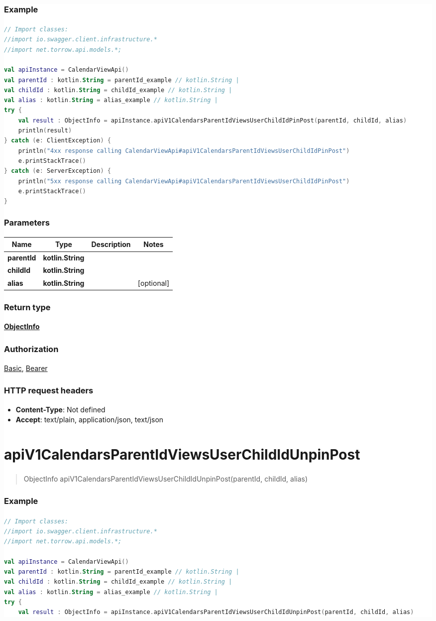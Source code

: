 

### Example
```kotlin
// Import classes:
//import io.swagger.client.infrastructure.*
//import net.torrow.api.models.*;

val apiInstance = CalendarViewApi()
val parentId : kotlin.String = parentId_example // kotlin.String | 
val childId : kotlin.String = childId_example // kotlin.String | 
val alias : kotlin.String = alias_example // kotlin.String | 
try {
    val result : ObjectInfo = apiInstance.apiV1CalendarsParentIdViewsUserChildIdPinPost(parentId, childId, alias)
    println(result)
} catch (e: ClientException) {
    println("4xx response calling CalendarViewApi#apiV1CalendarsParentIdViewsUserChildIdPinPost")
    e.printStackTrace()
} catch (e: ServerException) {
    println("5xx response calling CalendarViewApi#apiV1CalendarsParentIdViewsUserChildIdPinPost")
    e.printStackTrace()
}
```

### Parameters

Name | Type | Description  | Notes
------------- | ------------- | ------------- | -------------
 **parentId** | **kotlin.String**|  |
 **childId** | **kotlin.String**|  |
 **alias** | **kotlin.String**|  | [optional]

### Return type

[**ObjectInfo**](ObjectInfo.md)

### Authorization

[Basic](../README.md#Basic), [Bearer](../README.md#Bearer)

### HTTP request headers

 - **Content-Type**: Not defined
 - **Accept**: text/plain, application/json, text/json

<a name="apiV1CalendarsParentIdViewsUserChildIdUnpinPost"></a>
# **apiV1CalendarsParentIdViewsUserChildIdUnpinPost**
> ObjectInfo apiV1CalendarsParentIdViewsUserChildIdUnpinPost(parentId, childId, alias)



### Example
```kotlin
// Import classes:
//import io.swagger.client.infrastructure.*
//import net.torrow.api.models.*;

val apiInstance = CalendarViewApi()
val parentId : kotlin.String = parentId_example // kotlin.String | 
val childId : kotlin.String = childId_example // kotlin.String | 
val alias : kotlin.String = alias_example // kotlin.String | 
try {
    val result : ObjectInfo = apiInstance.apiV1CalendarsParentIdViewsUserChildIdUnpinPost(parentId, childId, alias)
```